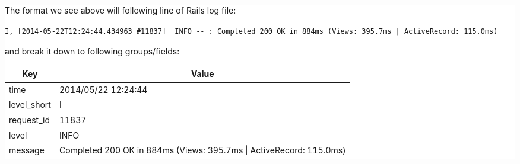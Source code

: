The format we see above will following line of Rails log file:

```
I, [2014-05-22T12:24:44.434963 #11837]  INFO -- : Completed 200 OK in 884ms (Views: 395.7ms | ActiveRecord: 115.0ms)
```

and break it down to following groups/fields:
<table class="table">
<thead>
<tr><th>Key</th><th>Value</th></tr>
</thead>
<tbody>
<tr>
  <td>
    time
  </td>
  <td>
    2014/05/22 12:24:44
  </td>
</tr>

<tr>
  <td>
    level_short
  </td>
  <td>
    I
  </td>
</tr>

<tr>
  <td>
    request_id
  </td>
  <td>
    11837
  </td>
</tr>

<tr>
  <td>
    level
  </td>
  <td>
    INFO
  </td>
</tr>

<tr>
  <td>
    message
  </td>
  <td>
    Completed 200 OK in 884ms (Views: 395.7ms | ActiveRecord: 115.0ms)
  </td>
</tr>
</tbody>
</table>
